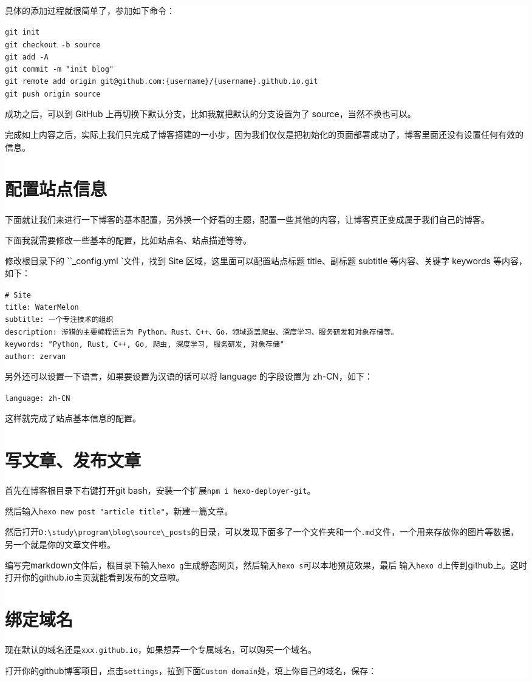 具体的添加过程就很简单了，参加如下命令：

```text
git init
git checkout -b source
git add -A
git commit -m "init blog"
git remote add origin git@github.com:{username}/{username}.github.io.git
git push origin source
```

成功之后，可以到 GitHub 上再切换下默认分支，比如我就把默认的分支设置为了 source，当然不换也可以。

完成如上内容之后，实际上我们只完成了博客搭建的一小步，因为我们仅仅是把初始化的页面部署成功了，博客里面还没有设置任何有效的信息。

# 配置站点信息

下面就让我们来进行一下博客的基本配置，另外换一个好看的主题，配置一些其他的内容，让博客真正变成属于我们自己的博客。

下面我就需要修改一些基本的配置，比如站点名、站点描述等等。

修改根目录下的 ``_config.yml `文件，找到 Site 区域，这里面可以配置站点标题 title、副标题 subtitle 等内容、关键字 keywords 等内容，如下：

```text
# Site
title: WaterMelon
subtitle: 一个专注技术的组织
description: 涉猎的主要编程语言为 Python、Rust、C++、Go，领域涵盖爬虫、深度学习、服务研发和对象存储等。
keywords: "Python, Rust, C++, Go, 爬虫, 深度学习, 服务研发, 对象存储"
author: zervan
```

另外还可以设置一下语言，如果要设置为汉语的话可以将 language 的字段设置为 zh-CN，如下：

```text
language: zh-CN
```

这样就完成了站点基本信息的配置。

# 写文章、发布文章

首先在博客根目录下右键打开git bash，安装一个扩展`npm i hexo-deployer-git`。

然后输入`hexo new post "article title"`，新建一篇文章。

然后打开`D:\study\program\blog\source\_posts`的目录，可以发现下面多了一个文件夹和一个`.md`文件，一个用来存放你的图片等数据，另一个就是你的文章文件啦。

编写完markdown文件后，根目录下输入`hexo g`生成静态网页，然后输入`hexo s`可以本地预览效果，最后 输入`hexo d`上传到github上。这时打开你的github.io主页就能看到发布的文章啦。

# 绑定域名

现在默认的域名还是`xxx.github.io`，如果想弄一个专属域名，可以购买一个域名。

打开你的github博客项目，点击`settings`，拉到下面`Custom domain`处，填上你自己的域名，保存：
